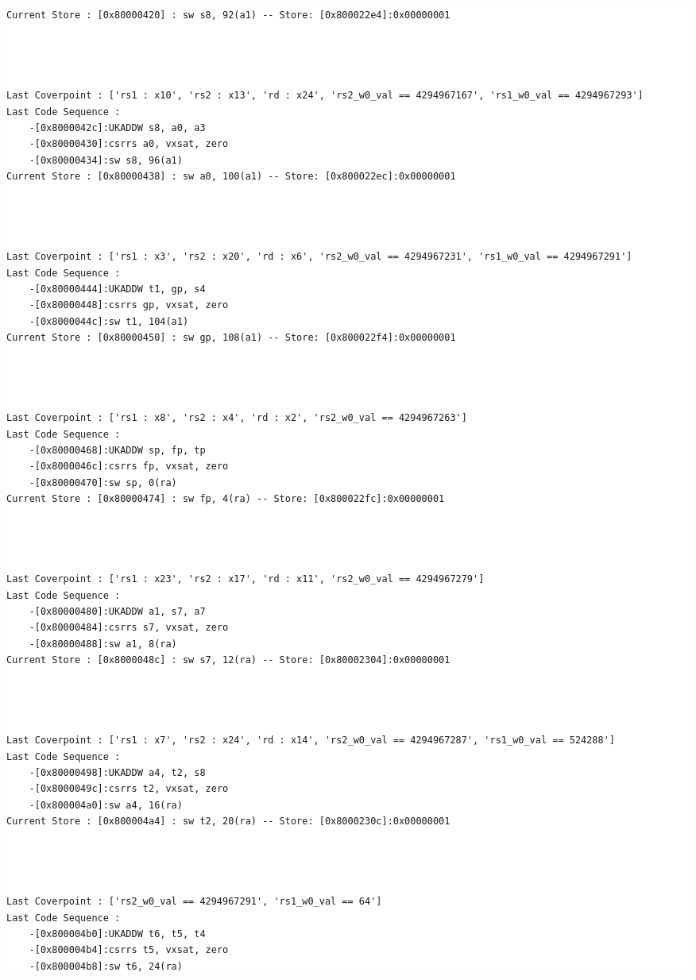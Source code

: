 ```
Current Store : [0x80000420] : sw s8, 92(a1) -- Store: [0x800022e4]:0x00000001




Last Coverpoint : ['rs1 : x10', 'rs2 : x13', 'rd : x24', 'rs2_w0_val == 4294967167', 'rs1_w0_val == 4294967293']
Last Code Sequence : 
	-[0x8000042c]:UKADDW s8, a0, a3
	-[0x80000430]:csrrs a0, vxsat, zero
	-[0x80000434]:sw s8, 96(a1)
Current Store : [0x80000438] : sw a0, 100(a1) -- Store: [0x800022ec]:0x00000001




Last Coverpoint : ['rs1 : x3', 'rs2 : x20', 'rd : x6', 'rs2_w0_val == 4294967231', 'rs1_w0_val == 4294967291']
Last Code Sequence : 
	-[0x80000444]:UKADDW t1, gp, s4
	-[0x80000448]:csrrs gp, vxsat, zero
	-[0x8000044c]:sw t1, 104(a1)
Current Store : [0x80000450] : sw gp, 108(a1) -- Store: [0x800022f4]:0x00000001




Last Coverpoint : ['rs1 : x8', 'rs2 : x4', 'rd : x2', 'rs2_w0_val == 4294967263']
Last Code Sequence : 
	-[0x80000468]:UKADDW sp, fp, tp
	-[0x8000046c]:csrrs fp, vxsat, zero
	-[0x80000470]:sw sp, 0(ra)
Current Store : [0x80000474] : sw fp, 4(ra) -- Store: [0x800022fc]:0x00000001




Last Coverpoint : ['rs1 : x23', 'rs2 : x17', 'rd : x11', 'rs2_w0_val == 4294967279']
Last Code Sequence : 
	-[0x80000480]:UKADDW a1, s7, a7
	-[0x80000484]:csrrs s7, vxsat, zero
	-[0x80000488]:sw a1, 8(ra)
Current Store : [0x8000048c] : sw s7, 12(ra) -- Store: [0x80002304]:0x00000001




Last Coverpoint : ['rs1 : x7', 'rs2 : x24', 'rd : x14', 'rs2_w0_val == 4294967287', 'rs1_w0_val == 524288']
Last Code Sequence : 
	-[0x80000498]:UKADDW a4, t2, s8
	-[0x8000049c]:csrrs t2, vxsat, zero
	-[0x800004a0]:sw a4, 16(ra)
Current Store : [0x800004a4] : sw t2, 20(ra) -- Store: [0x8000230c]:0x00000001




Last Coverpoint : ['rs2_w0_val == 4294967291', 'rs1_w0_val == 64']
Last Code Sequence : 
	-[0x800004b0]:UKADDW t6, t5, t4
	-[0x800004b4]:csrrs t5, vxsat, zero
	-[0x800004b8]:sw t6, 24(ra)
```